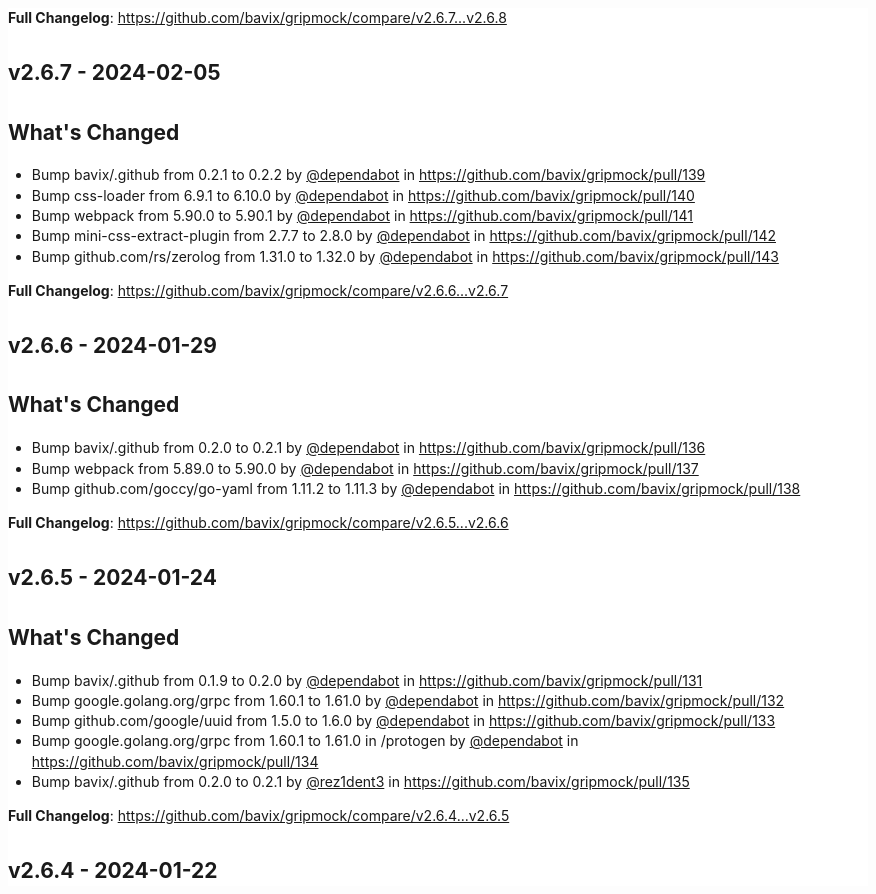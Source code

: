 **Full Changelog**: https://github.com/bavix/gripmock/compare/v2.6.7...v2.6.8

## v2.6.7 - 2024-02-05

## What's Changed

* Bump bavix/.github from 0.2.1 to 0.2.2 by [@dependabot](https://github.com/dependabot) in https://github.com/bavix/gripmock/pull/139
* Bump css-loader from 6.9.1 to 6.10.0 by [@dependabot](https://github.com/dependabot) in https://github.com/bavix/gripmock/pull/140
* Bump webpack from 5.90.0 to 5.90.1 by [@dependabot](https://github.com/dependabot) in https://github.com/bavix/gripmock/pull/141
* Bump mini-css-extract-plugin from 2.7.7 to 2.8.0 by [@dependabot](https://github.com/dependabot) in https://github.com/bavix/gripmock/pull/142
* Bump github.com/rs/zerolog from 1.31.0 to 1.32.0 by [@dependabot](https://github.com/dependabot) in https://github.com/bavix/gripmock/pull/143

**Full Changelog**: https://github.com/bavix/gripmock/compare/v2.6.6...v2.6.7

## v2.6.6 - 2024-01-29

## What's Changed

* Bump bavix/.github from 0.2.0 to 0.2.1 by [@dependabot](https://github.com/dependabot) in https://github.com/bavix/gripmock/pull/136
* Bump webpack from 5.89.0 to 5.90.0 by [@dependabot](https://github.com/dependabot) in https://github.com/bavix/gripmock/pull/137
* Bump github.com/goccy/go-yaml from 1.11.2 to 1.11.3 by [@dependabot](https://github.com/dependabot) in https://github.com/bavix/gripmock/pull/138

**Full Changelog**: https://github.com/bavix/gripmock/compare/v2.6.5...v2.6.6

## v2.6.5 - 2024-01-24

## What's Changed

* Bump bavix/.github from 0.1.9 to 0.2.0 by [@dependabot](https://github.com/dependabot) in https://github.com/bavix/gripmock/pull/131
* Bump google.golang.org/grpc from 1.60.1 to 1.61.0 by [@dependabot](https://github.com/dependabot) in https://github.com/bavix/gripmock/pull/132
* Bump github.com/google/uuid from 1.5.0 to 1.6.0 by [@dependabot](https://github.com/dependabot) in https://github.com/bavix/gripmock/pull/133
* Bump google.golang.org/grpc from 1.60.1 to 1.61.0 in /protogen by [@dependabot](https://github.com/dependabot) in https://github.com/bavix/gripmock/pull/134
* Bump bavix/.github from 0.2.0 to 0.2.1 by [@rez1dent3](https://github.com/rez1dent3) in https://github.com/bavix/gripmock/pull/135

**Full Changelog**: https://github.com/bavix/gripmock/compare/v2.6.4...v2.6.5

## v2.6.4 - 2024-01-22
